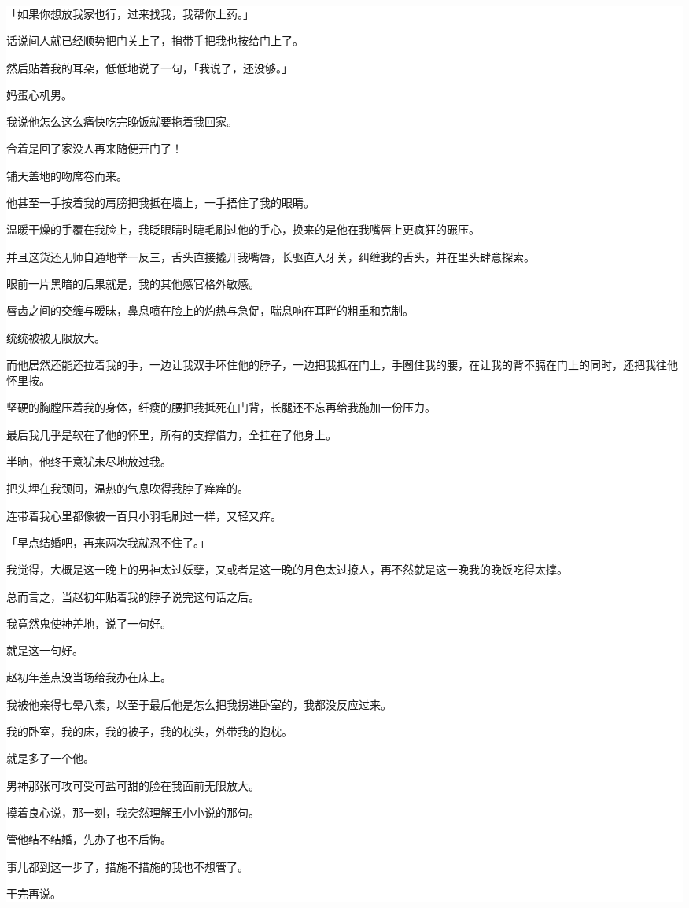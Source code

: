 「如果你想放我家也行，过来找我，我帮你上药。」

话说间人就已经顺势把门关上了，捎带手把我也按给门上了。

然后贴着我的耳朵，低低地说了一句，「我说了，还没够。」

妈蛋心机男。

我说他怎么这么痛快吃完晚饭就要拖着我回家。

合着是回了家没人再来随便开门了！

铺天盖地的吻席卷而来。

他甚至一手按着我的肩膀把我抵在墙上，一手捂住了我的眼睛。

温暖干燥的手覆在我脸上，我眨眼睛时睫毛刷过他的手心，换来的是他在我嘴唇上更疯狂的碾压。

并且这货还无师自通地举一反三，舌头直接撬开我嘴唇，长驱直入牙关，纠缠我的舌头，并在里头肆意探索。

眼前一片黑暗的后果就是，我的其他感官格外敏感。

唇齿之间的交缠与暧昧，鼻息喷在脸上的灼热与急促，喘息响在耳畔的粗重和克制。

统统被被无限放大。

而他居然还能还拉着我的手，一边让我双手环住他的脖子，一边把我抵在门上，手圈住我的腰，在让我的背不膈在门上的同时，还把我往他怀里按。

坚硬的胸膛压着我的身体，纤瘦的腰把我抵死在门背，长腿还不忘再给我施加一份压力。

最后我几乎是软在了他的怀里，所有的支撑借力，全挂在了他身上。

半晌，他终于意犹未尽地放过我。

把头埋在我颈间，温热的气息吹得我脖子痒痒的。

连带着我心里都像被一百只小羽毛刷过一样，又轻又痒。

「早点结婚吧，再来两次我就忍不住了。」

我觉得，大概是这一晚上的男神太过妖孽，又或者是这一晚的月色太过撩人，再不然就是这一晚我的晚饭吃得太撑。

总而言之，当赵初年贴着我的脖子说完这句话之后。

我竟然鬼使神差地，说了一句好。

就是这一句好。

赵初年差点没当场给我办在床上。

我被他亲得七晕八素，以至于最后他是怎么把我拐进卧室的，我都没反应过来。

我的卧室，我的床，我的被子，我的枕头，外带我的抱枕。

就是多了一个他。

男神那张可攻可受可盐可甜的脸在我面前无限放大。

摸着良心说，那一刻，我突然理解王小小说的那句。

管他结不结婚，先办了也不后悔。

事儿都到这一步了，措施不措施的我也不想管了。

干完再说。
